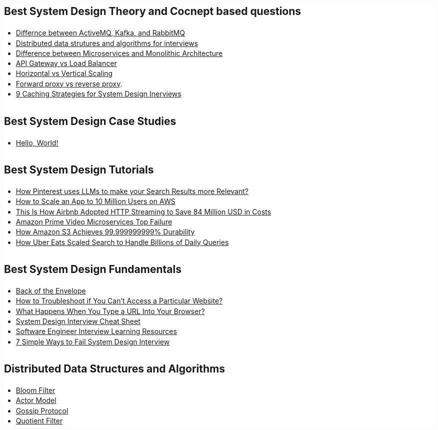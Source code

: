
## Best System Design Theory and Cocnept based questions
- [Differnce between ActiveMQ, Kafka, and RabbitMQ](https://dev.to/somadevtoo/difference-between-apache-kafka-rabbitmq-and-activemq-4f1k)
- [Distributed data strutures and algorithms for interviews](https://dev.to/somadevtoo/10-distributed-data-structures-and-system-design-algorithms-for-interviews-a4j)
- [Difference between Microservices and Monolithic Architecture](https://dev.to/somadevtoo/difference-between-microservices-vs-monolithic-applications-for-system-design-interview-2lb5)
- [API Gateway vs Load Balancer](https://dev.to/somadevtoo/difference-between-api-gateway-and-load-balancer-in-system-design-54dd) 
- [Horizontal vs Vertical Scaling](https://dev.to/somadevtoo/horizontal-scaling-vs-vertical-scaling-in-system-design-3n09)
- [Forward proxy vs reverse proxy](https://dev.to/somadevtoo/difference-between-forward-proxy-and-reverse-proxy-in-system-design-54g5).
- [9 Caching Strategies for System Design Inerviews](https://dev.to/somadevtoo/9-caching-strategies-for-system-design-interviews-369g)

## Best System Design Case Studies
- [Hello, World!](https://hw.glich.co/)


## Best System Design Tutorials
- [How Pinterest uses LLMs to make your Search Results more Relevant?](https://hw.glich.co/p/how-pinterest-uses-llms-to-make-your-search-results-more-relevant)
- [How to Scale an App to 10 Million Users on AWS](https://newsletter.systemdesign.one/p/aws-scale?r=a1ck9)
- [This Is How Airbnb Adopted HTTP Streaming to Save 84 Million USD in Costs](https://newsletter.systemdesign.one/p/what-is-critical-rendering-path?r=a1ck9)
- [Amazon Prime Video Microservices Top Failure](https://newsletter.systemdesign.one/p/prime-video-microservices?r=a1ck9)
- [How Amazon S3 Achieves 99.999999999% Durability](https://newsletter.systemdesign.one/p/amazon-s3-durability?r=a1ck9)
- [How Uber Eats Scaled Search to Handle Billions of Daily Queries](https://hw.glich.co/p/how-uber-eats-scaled-search-to-handle-billions-of-daily-queries)

## Best System Design Fundamentals
- [Back of the Envelope](https://newsletter.systemdesign.one/back-of-the-envelope/?r=a1ck9)
- [How to Troubleshoot if You Can’t Access a Particular Website?](https://newsletter.systemdesign.one/how-to-troubleshoot-if-you-cannot-access-a-website/?r=a1ck9)
- [What Happens When You Type a URL Into Your Browser?](https://newsletter.systemdesign.one/what-happens-when-you-type-url-into-your-browser/?r=a1ck9)
- [System Design Interview Cheat Sheet](https://newsletter.systemdesign.one/system-design-interview-cheatsheet/?r=a1ck9)
- [Software Engineer Interview Learning Resources](https://newsletter.systemdesign.one/software-engineer-interview-learning-resources/?r=a1ck9)
- [7 Simple Ways to Fail System Design Interview](https://newsletter.systemdesign.one/p/design-system-newsletter?r=a1ck9)

## Distributed Data Structures and Algorithms
- [Bloom Filter](https://newsletter.systemdesign.one/bloom-filters-explained/?r=a1ck9)
- [Actor Model](https://newsletter.systemdesign.one/p/actor-model?r=a1ck9)
- [Gossip Protocol](https://newsletter.systemdesign.one/gossip-protocol/?r=a1ck9)
- [Quotient Filter](https://newsletter.systemdesign.one/quotient-filter-explained/?r=a1ck9)
